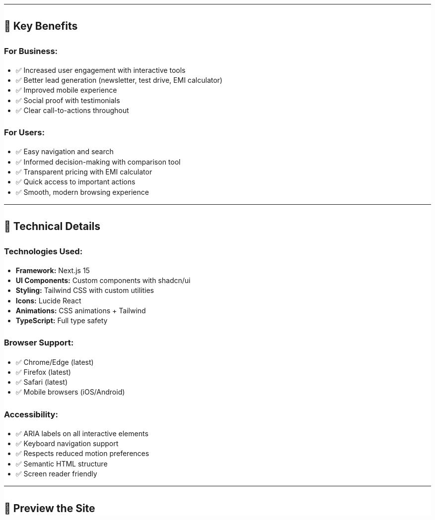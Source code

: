 ```
```

---

## 🎯 Key Benefits

### For Business:
- ✅ Increased user engagement with interactive tools
- ✅ Better lead generation (newsletter, test drive, EMI calculator)
- ✅ Improved mobile experience
- ✅ Social proof with testimonials
- ✅ Clear call-to-actions throughout

### For Users:
- ✅ Easy navigation and search
- ✅ Informed decision-making with comparison tool
- ✅ Transparent pricing with EMI calculator
- ✅ Quick access to important actions
- ✅ Smooth, modern browsing experience

---

## 🔧 Technical Details

### Technologies Used:
- **Framework:** Next.js 15
- **UI Components:** Custom components with shadcn/ui
- **Styling:** Tailwind CSS with custom utilities
- **Icons:** Lucide React
- **Animations:** CSS animations + Tailwind
- **TypeScript:** Full type safety

### Browser Support:
- ✅ Chrome/Edge (latest)
- ✅ Firefox (latest)
- ✅ Safari (latest)
- ✅ Mobile browsers (iOS/Android)

### Accessibility:
- ✅ ARIA labels on all interactive elements
- ✅ Keyboard navigation support
- ✅ Respects reduced motion preferences
- ✅ Semantic HTML structure
- ✅ Screen reader friendly

---

## 📱 Preview the Site
